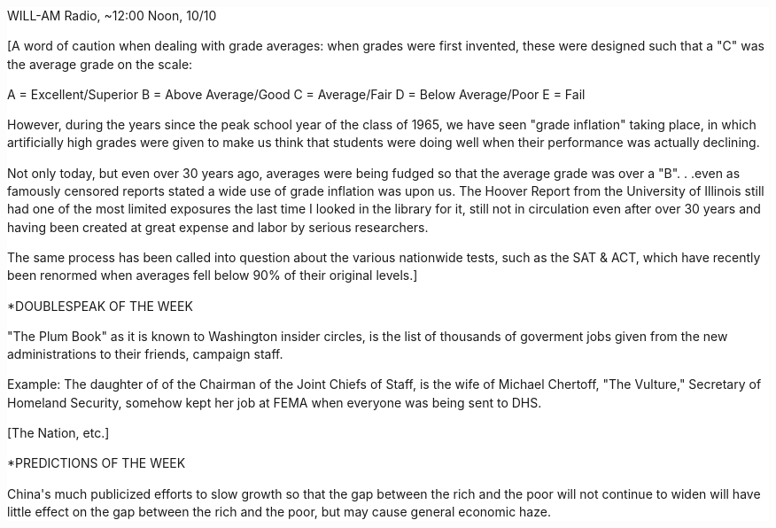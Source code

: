 WILL-AM Radio, ~12:00 Noon, 10/10

[A word of caution when dealing with grade averages:
when grades were first invented, these were designed
such that a "C" was the average grade on the scale:

A = Excellent/Superior
B = Above Average/Good
C = Average/Fair
D = Below Average/Poor
E = Fail

However, during the years since the peak school year
of the class of 1965, we have seen "grade inflation"
taking place, in which artificially high grades were
given to make us think that students were doing well
when their performance was actually declining.

Not only today, but even over 30 years ago, averages
were being fudged so that the average grade was over
a "B". . .even as famously censored reports stated a
wide use of grade inflation was upon us.  The Hoover
Report from the University of Illinois still had one
of the most limited exposures the last time I looked
in the library for it, still not in circulation even
after over 30 years and having been created at great
expense and labor by serious researchers.

The same process has been called into question about
the various nationwide tests, such as the SAT & ACT,
which have recently been renormed when averages fell
below 90% of their original levels.]



*DOUBLESPEAK OF THE WEEK

"The Plum Book" as it is known to Washington insider
circles, is the list of thousands of goverment jobs
given from the new administrations to their friends,
campaign staff.

Example:  The daughter of of the Chairman of the Joint
Chiefs of Staff, is the wife of Michael Chertoff, "The
Vulture," Secretary of Homeland Security, somehow kept
her job at FEMA when everyone was being sent to DHS.

[The Nation, etc.]


*PREDICTIONS OF THE WEEK

China's much publicized efforts to slow growth so that
the gap between the rich and the poor will not continue
to widen will have little effect on the gap between the
rich and the poor, but may cause general economic haze.

